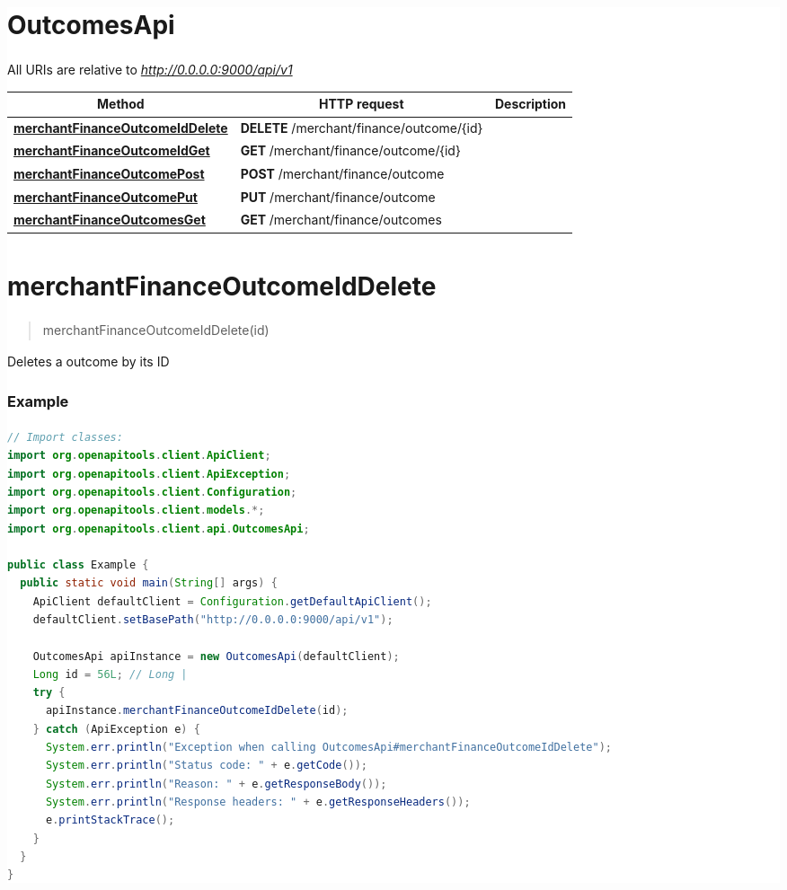 # OutcomesApi

All URIs are relative to *http://0.0.0.0:9000/api/v1*

Method | HTTP request | Description
------------- | ------------- | -------------
[**merchantFinanceOutcomeIdDelete**](OutcomesApi.md#merchantFinanceOutcomeIdDelete) | **DELETE** /merchant/finance/outcome/{id} | 
[**merchantFinanceOutcomeIdGet**](OutcomesApi.md#merchantFinanceOutcomeIdGet) | **GET** /merchant/finance/outcome/{id} | 
[**merchantFinanceOutcomePost**](OutcomesApi.md#merchantFinanceOutcomePost) | **POST** /merchant/finance/outcome | 
[**merchantFinanceOutcomePut**](OutcomesApi.md#merchantFinanceOutcomePut) | **PUT** /merchant/finance/outcome | 
[**merchantFinanceOutcomesGet**](OutcomesApi.md#merchantFinanceOutcomesGet) | **GET** /merchant/finance/outcomes | 


<a name="merchantFinanceOutcomeIdDelete"></a>
# **merchantFinanceOutcomeIdDelete**
> merchantFinanceOutcomeIdDelete(id)



Deletes a outcome by its ID

### Example
```java
// Import classes:
import org.openapitools.client.ApiClient;
import org.openapitools.client.ApiException;
import org.openapitools.client.Configuration;
import org.openapitools.client.models.*;
import org.openapitools.client.api.OutcomesApi;

public class Example {
  public static void main(String[] args) {
    ApiClient defaultClient = Configuration.getDefaultApiClient();
    defaultClient.setBasePath("http://0.0.0.0:9000/api/v1");

    OutcomesApi apiInstance = new OutcomesApi(defaultClient);
    Long id = 56L; // Long | 
    try {
      apiInstance.merchantFinanceOutcomeIdDelete(id);
    } catch (ApiException e) {
      System.err.println("Exception when calling OutcomesApi#merchantFinanceOutcomeIdDelete");
      System.err.println("Status code: " + e.getCode());
      System.err.println("Reason: " + e.getResponseBody());
      System.err.println("Response headers: " + e.getResponseHeaders());
      e.printStackTrace();
    }
  }
}
```
